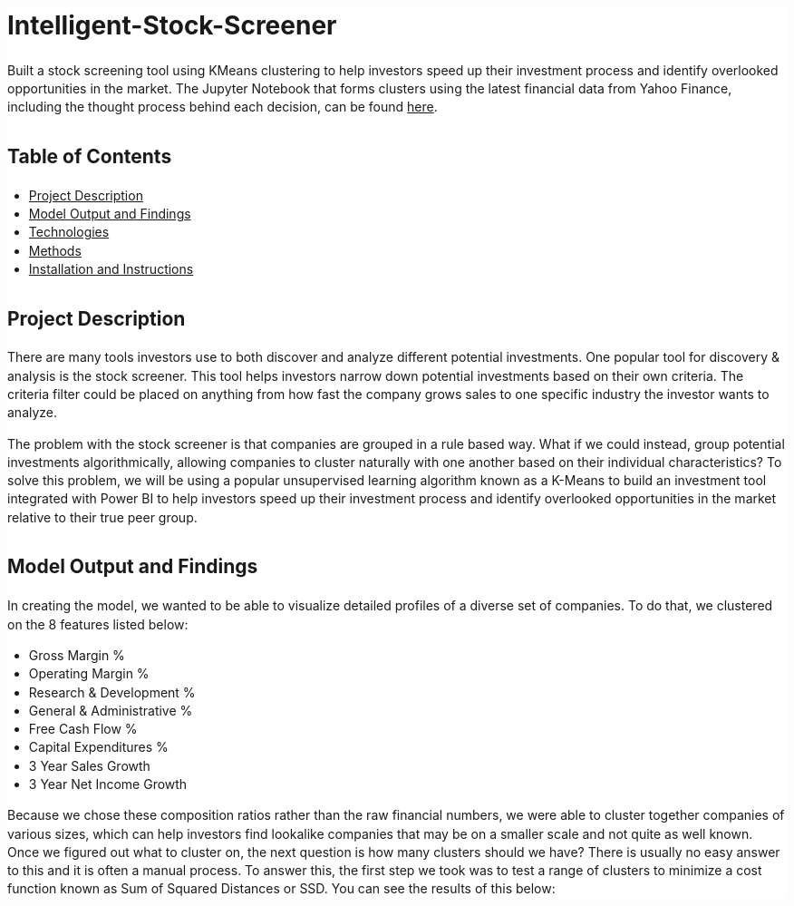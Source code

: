 # Intelligent-Stock-Screener

Built a stock screening tool using KMeans clustering to help investors speed up their investment process and identify overlooked opportunities in the market. The Jupyter Notebook that forms clusters using the latest financial data from Yahoo Finance, including the thought process behind each decision, can be found [here](https://github.com/kumarsingaram3/Clustering-Stock-Screener/blob/main/portfolio_clustering.ipynb).

## Table of Contents

- [Project Description](#project-description)
- [Model Output and Findings](#model-output-and-findings)
- [Technologies](#technologies)
- [Methods](#methods)
- [Installation and Instructions](#installation-and-instructions)

## Project Description

There are many tools investors use to both discover and analyze different potential investments. One popular tool for discovery & analysis is the stock screener. This tool helps investors narrow down potential investments based on their own criteria. The criteria filter could be placed on anything from how fast the company grows sales to one specific industry the investor wants to analyze.

The problem with the stock screener is that companies are grouped in a rule based way. What if we could instead, group potential investments algorithmically, allowing companies to cluster naturally with one another based on their individual characteristics? To solve this problem, we will be using a popular unsupervised learning algorithm known as a K-Means to build an investment tool integrated with Power BI to help investors speed up their investment process and identify overlooked opportunities in the market relative to their true peer group.

## Model Output and Findings

In creating the model, we wanted to be able to visualize detailed profiles of a diverse set of companies. To do that, we clustered on the 8 features listed below:

* Gross Margin %
* Operating Margin %
* Research & Development %
* General & Administrative %
* Free Cash Flow %
* Capital Expenditures %
* 3 Year Sales Growth
* 3 Year Net Income Growth

Because we chose these composition ratios rather than the raw financial numbers, we were able to cluster together companies of various sizes, which can help investors find lookalike companies that may be on a smaller scale and not quite as well known. Once we figured out what to cluster on, the next question is how many clusters should we have? There is usually no easy answer to this and it is often a manual process. To answer this, the first step we took was to test a range of clusters to minimize a cost function known as Sum of Squared Distances or SSD. You can see the results of this below:
